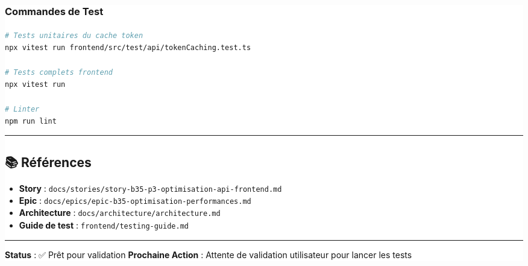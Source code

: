 ### Commandes de Test
```bash
# Tests unitaires du cache token
npx vitest run frontend/src/test/api/tokenCaching.test.ts

# Tests complets frontend
npx vitest run

# Linter
npm run lint
```

---

## 📚 Références

- **Story** : `docs/stories/story-b35-p3-optimisation-api-frontend.md`
- **Epic** : `docs/epics/epic-b35-optimisation-performances.md`
- **Architecture** : `docs/architecture/architecture.md`
- **Guide de test** : `frontend/testing-guide.md`

---

**Status** : ✅ Prêt pour validation
**Prochaine Action** : Attente de validation utilisateur pour lancer les tests
